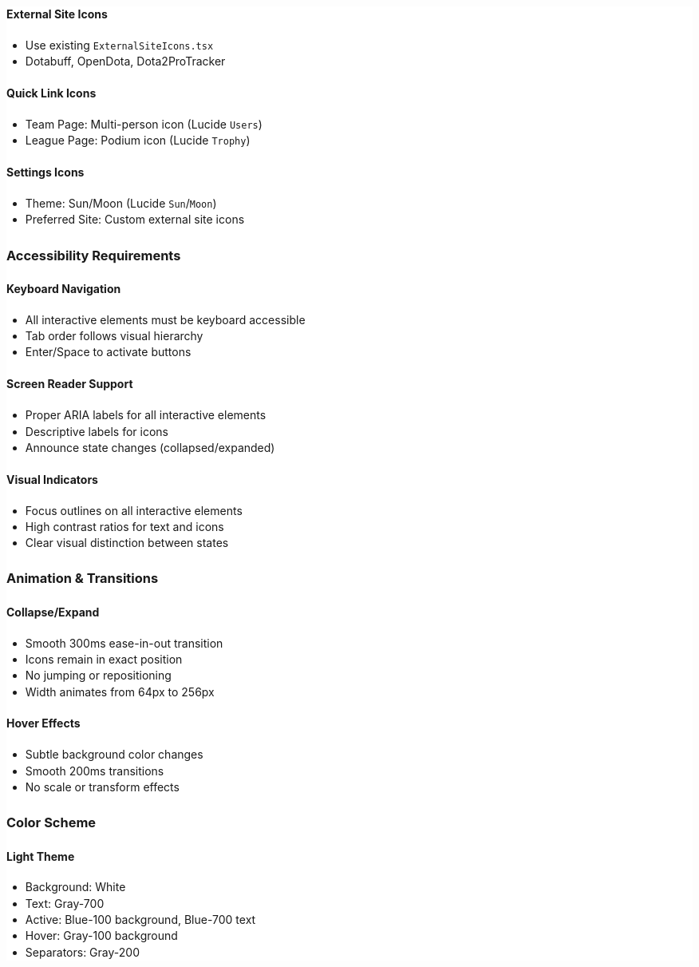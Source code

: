 #### **External Site Icons**
- Use existing `ExternalSiteIcons.tsx`
- Dotabuff, OpenDota, Dota2ProTracker

#### **Quick Link Icons**
- Team Page: Multi-person icon (Lucide `Users`)
- League Page: Podium icon (Lucide `Trophy`)

#### **Settings Icons**
- Theme: Sun/Moon (Lucide `Sun`/`Moon`)
- Preferred Site: Custom external site icons

### Accessibility Requirements

#### **Keyboard Navigation**
- All interactive elements must be keyboard accessible
- Tab order follows visual hierarchy
- Enter/Space to activate buttons

#### **Screen Reader Support**
- Proper ARIA labels for all interactive elements
- Descriptive labels for icons
- Announce state changes (collapsed/expanded)

#### **Visual Indicators**
- Focus outlines on all interactive elements
- High contrast ratios for text and icons
- Clear visual distinction between states

### Animation & Transitions

#### **Collapse/Expand**
- Smooth 300ms ease-in-out transition
- Icons remain in exact position
- No jumping or repositioning
- Width animates from 64px to 256px

#### **Hover Effects**
- Subtle background color changes
- Smooth 200ms transitions
- No scale or transform effects

### Color Scheme

#### **Light Theme**
- Background: White
- Text: Gray-700
- Active: Blue-100 background, Blue-700 text
- Hover: Gray-100 background
- Separators: Gray-200
